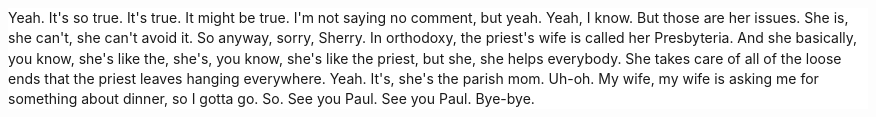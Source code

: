 Yeah. It's so true. It's true. It might be true. I'm not saying no comment, but yeah. Yeah, I know. But those are her issues. She is, she can't, she can't avoid it. So anyway, sorry, Sherry. In orthodoxy, the priest's wife is called her Presbyteria. And she basically, you know, she's like the, she's, you know, she's like the priest, but she, she helps everybody. She takes care of all of the loose ends that the priest leaves hanging everywhere. Yeah. It's, she's the parish mom. Uh-oh. My wife, my wife is asking me for something about dinner, so I gotta go. So. See you Paul. See you Paul. Bye-bye.